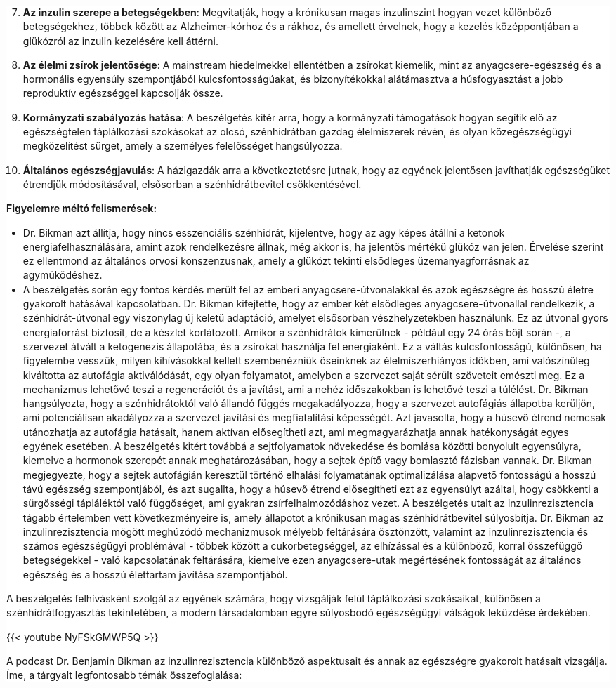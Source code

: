 7. **Az inzulin szerepe a betegségekben**: Megvitatják, hogy a krónikusan magas inzulinszint hogyan vezet különböző betegségekhez, többek között az Alzheimer-kórhoz és a rákhoz, és amellett érvelnek, hogy a kezelés középpontjában a glükózról az inzulin kezelésére kell áttérni.

8. **Az élelmi zsírok jelentősége**: A mainstream hiedelmekkel ellentétben a zsírokat kiemelik, mint az anyagcsere-egészség és a hormonális egyensúly szempontjából kulcsfontosságúakat, és bizonyítékokkal alátámasztva a húsfogyasztást a jobb reproduktív egészséggel kapcsolják össze.

9. **Kormányzati szabályozás hatása**: A beszélgetés kitér arra, hogy a kormányzati támogatások hogyan segítik elő az egészségtelen táplálkozási szokásokat az olcsó, szénhidrátban gazdag élelmiszerek révén, és olyan közegészségügyi megközelítést sürget, amely a személyes felelősséget hangsúlyozza.

10. **Általános egészségjavulás**: A házigazdák arra a következtetésre jutnak, hogy az egyének jelentősen javíthatják egészségüket étrendjük módosításával, elsősorban a szénhidrátbevitel csökkentésével.

**Figyelemre méltó felismerések:**
- Dr. Bikman azt állítja, hogy nincs esszenciális szénhidrát, kijelentve, hogy az agy képes átállni a ketonok energiafelhasználására, amint azok rendelkezésre állnak, még akkor is, ha jelentős mértékű glükóz van jelen. Érvelése szerint ez ellentmond az általános orvosi konszenzusnak, amely a glükózt tekinti elsődleges üzemanyagforrásnak az agyműködéshez.
- A beszélgetés során egy fontos kérdés merült fel az emberi anyagcsere-útvonalakkal és azok egészségre és hosszú életre gyakorolt hatásával kapcsolatban. Dr. Bikman kifejtette, hogy az ember két elsődleges anyagcsere-útvonallal rendelkezik, a szénhidrát-útvonal egy viszonylag új keletű adaptáció, amelyet elsősorban vészhelyzetekben használunk. Ez az útvonal gyors energiaforrást biztosít, de a készlet korlátozott. Amikor a szénhidrátok kimerülnek - például egy 24 órás böjt során -, a szervezet átvált a ketogenezis állapotába, és a zsírokat használja fel energiaként. Ez a váltás kulcsfontosságú, különösen, ha figyelembe vesszük, milyen kihívásokkal kellett szembenézniük őseinknek az élelmiszerhiányos időkben, ami valószínűleg kiváltotta az autofágia aktiválódását, egy olyan folyamatot, amelyben a szervezet saját sérült szöveteit emészti meg. Ez a mechanizmus lehetővé teszi a regenerációt és a javítást, ami a nehéz időszakokban is lehetővé teszi a túlélést. Dr. Bikman hangsúlyozta, hogy a szénhidrátoktól való állandó függés megakadályozza, hogy a szervezet autofágiás állapotba kerüljön, ami potenciálisan akadályozza a szervezet javítási és megfiatalítási képességét. Azt javasolta, hogy a húsevő étrend nemcsak utánozhatja az autofágia hatásait, hanem aktívan elősegítheti azt, ami megmagyarázhatja annak hatékonyságát egyes egyének esetében. A beszélgetés kitért továbbá a sejtfolyamatok növekedése és bomlása közötti bonyolult egyensúlyra, kiemelve a hormonok szerepét annak meghatározásában, hogy a sejtek építő vagy bomlasztó fázisban vannak. Dr. Bikman megjegyezte, hogy a sejtek autofágián keresztül történő elhalási folyamatának optimalizálása alapvető fontosságú a hosszú távú egészség szempontjából, és azt sugallta, hogy a húsevő étrend elősegítheti ezt az egyensúlyt azáltal, hogy csökkenti a sürgősségi tápláléktól való függőséget, ami gyakran zsírfelhalmozódáshoz vezet. A beszélgetés utalt az inzulinrezisztencia tágabb értelemben vett következményeire is, amely állapotot a krónikusan magas szénhidrátbevitel súlyosbítja. Dr. Bikman az inzulinrezisztencia mögött meghúzódó mechanizmusok mélyebb feltárására ösztönzött, valamint az inzulinrezisztencia és számos egészségügyi problémával - többek között a cukorbetegséggel, az elhízással és a különböző, korral összefüggő betegségekkel - való kapcsolatának feltárására, kiemelve ezen anyagcsere-utak megértésének fontosságát az általános egészség és a hosszú élettartam javítása szempontjából.

A beszélgetés felhívásként szolgál az egyének számára, hogy vizsgálják felül táplálkozási szokásaikat, különösen a szénhidrátfogyasztás tekintetében, a modern társadalomban egyre súlyosbodó egészségügyi válságok leküzdése érdekében.

{{< youtube NyFSkGMWP5Q >}}

A [podcast](https://stevenbartlett.com/wp-content/uploads/2025/02/DOAC-Benjamin-Bikman-independent-research.pdf) Dr. Benjamin Bikman az inzulinrezisztencia különböző aspektusait és annak az egészségre gyakorolt hatásait vizsgálja. Íme, a tárgyalt legfontosabb témák összefoglalása:
